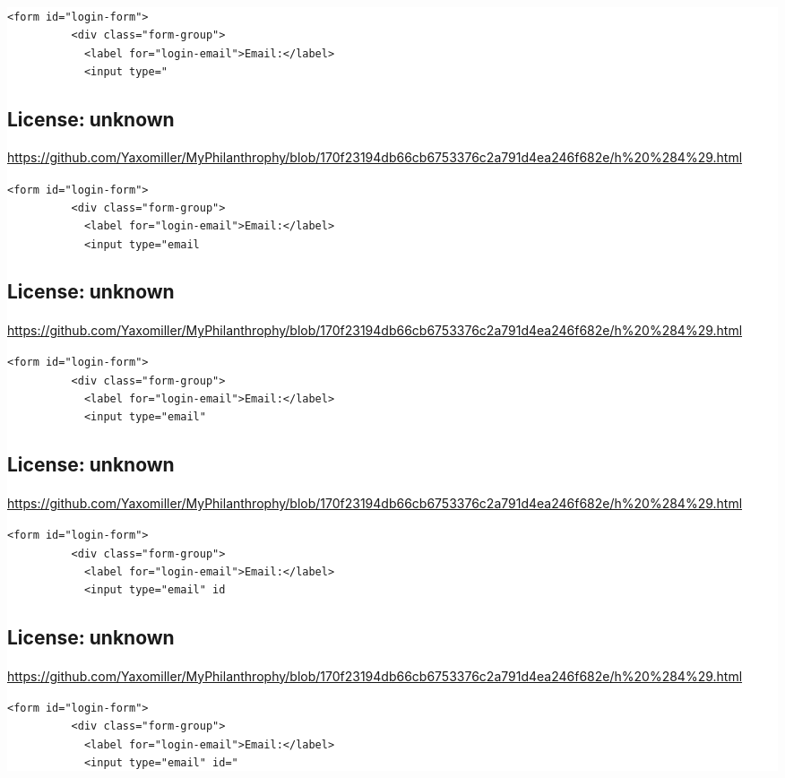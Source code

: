 ```
<form id="login-form">
          <div class="form-group">
            <label for="login-email">Email:</label>
            <input type="
```


## License: unknown
https://github.com/Yaxomiller/MyPhilanthrophy/blob/170f23194db66cb6753376c2a791d4ea246f682e/h%20%284%29.html

```
<form id="login-form">
          <div class="form-group">
            <label for="login-email">Email:</label>
            <input type="email
```


## License: unknown
https://github.com/Yaxomiller/MyPhilanthrophy/blob/170f23194db66cb6753376c2a791d4ea246f682e/h%20%284%29.html

```
<form id="login-form">
          <div class="form-group">
            <label for="login-email">Email:</label>
            <input type="email"
```


## License: unknown
https://github.com/Yaxomiller/MyPhilanthrophy/blob/170f23194db66cb6753376c2a791d4ea246f682e/h%20%284%29.html

```
<form id="login-form">
          <div class="form-group">
            <label for="login-email">Email:</label>
            <input type="email" id
```


## License: unknown
https://github.com/Yaxomiller/MyPhilanthrophy/blob/170f23194db66cb6753376c2a791d4ea246f682e/h%20%284%29.html

```
<form id="login-form">
          <div class="form-group">
            <label for="login-email">Email:</label>
            <input type="email" id="
```
